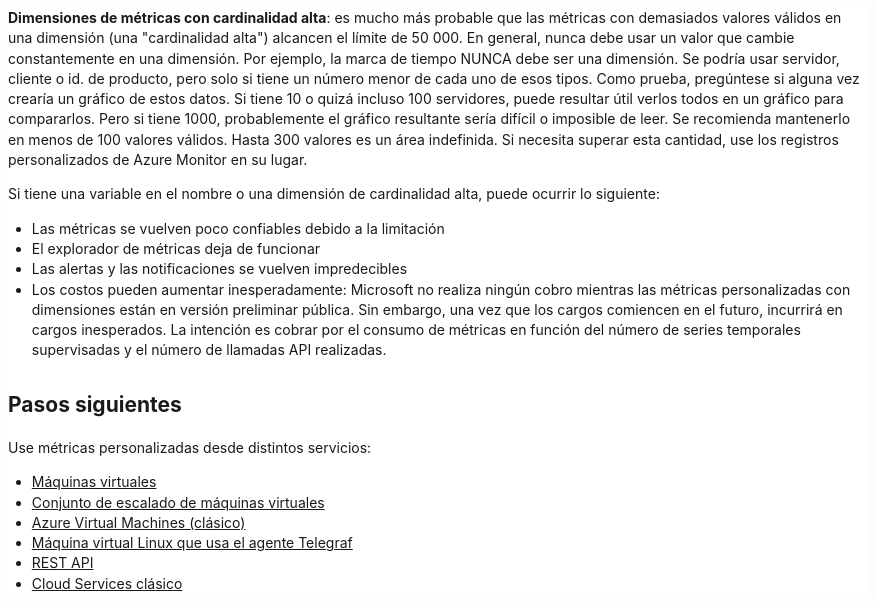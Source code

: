 **Dimensiones de métricas con cardinalidad alta**: es mucho más probable que las métricas con demasiados valores válidos en una dimensión (una "cardinalidad alta") alcancen el límite de 50 000. En general, nunca debe usar un valor que cambie constantemente en una dimensión. Por ejemplo, la marca de tiempo NUNCA debe ser una dimensión. Se podría usar servidor, cliente o id. de producto, pero solo si tiene un número menor de cada uno de esos tipos. Como prueba, pregúntese si alguna vez crearía un gráfico de estos datos.  Si tiene 10 o quizá incluso 100 servidores, puede resultar útil verlos todos en un gráfico para compararlos. Pero si tiene 1000, probablemente el gráfico resultante sería difícil o imposible de leer. Se recomienda mantenerlo en menos de 100 valores válidos. Hasta 300 valores es un área indefinida.  Si necesita superar esta cantidad, use los registros personalizados de Azure Monitor en su lugar.   

Si tiene una variable en el nombre o una dimensión de cardinalidad alta, puede ocurrir lo siguiente:
- Las métricas se vuelven poco confiables debido a la limitación
- El explorador de métricas deja de funcionar
- Las alertas y las notificaciones se vuelven impredecibles
- Los costos pueden aumentar inesperadamente: Microsoft no realiza ningún cobro mientras las métricas personalizadas con dimensiones están en versión preliminar pública. Sin embargo, una vez que los cargos comiencen en el futuro, incurrirá en cargos inesperados. La intención es cobrar por el consumo de métricas en función del número de series temporales supervisadas y el número de llamadas API realizadas.  

## <a name="next-steps"></a>Pasos siguientes
Use métricas personalizadas desde distintos servicios: 
 - [Máquinas virtuales](../essentials/collect-custom-metrics-guestos-resource-manager-vm.md)
 - [Conjunto de escalado de máquinas virtuales](../essentials/collect-custom-metrics-guestos-resource-manager-vmss.md)
 - [Azure Virtual Machines (clásico)](../essentials/collect-custom-metrics-guestos-vm-classic.md)
 - [Máquina virtual Linux que usa el agente Telegraf](../essentials/collect-custom-metrics-linux-telegraf.md)
 - [REST API](./metrics-store-custom-rest-api.md)
 - [Cloud Services clásico](../essentials/collect-custom-metrics-guestos-vm-cloud-service-classic.md)
